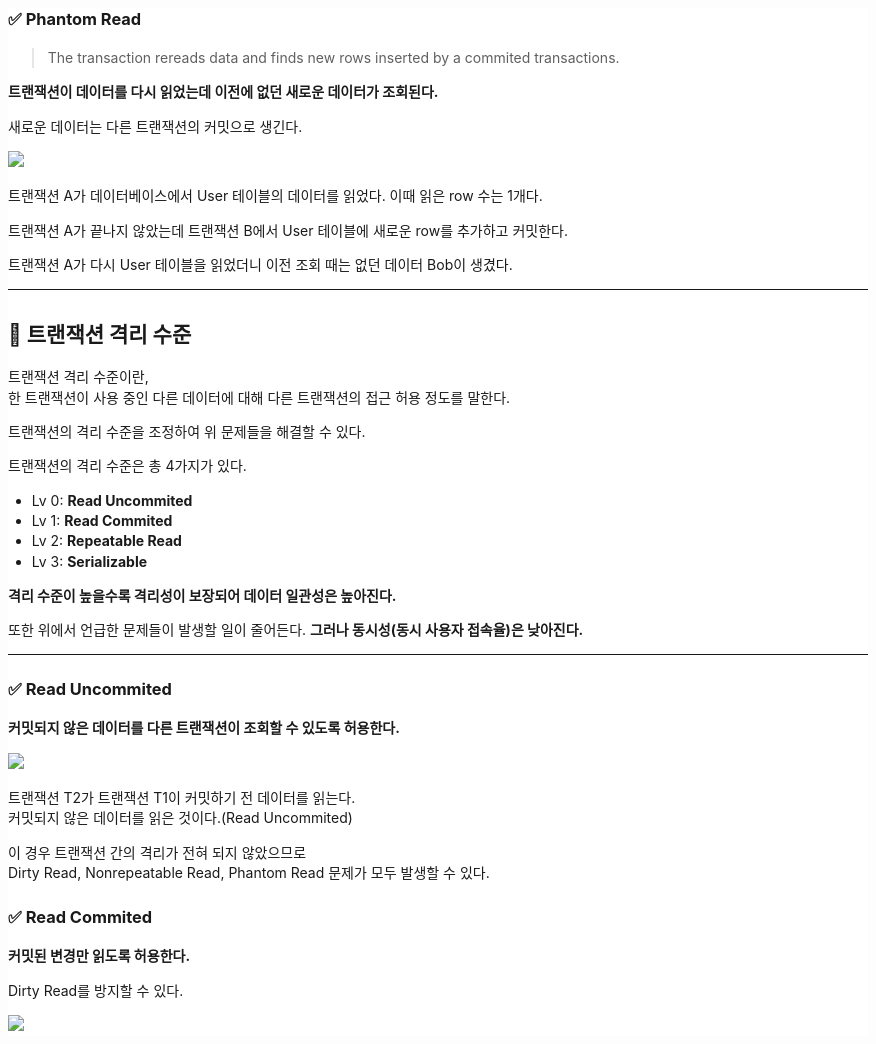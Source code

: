 
### ✅ Phantom Read

> The transaction rereads data and finds new rows inserted by a commited transactions.

**트랜잭션이 데이터를 다시 읽었는데 이전에 없던 새로운 데이터가 조회된다.**

새로운 데이터는 다른 트랜잭션의 커밋으로 생긴다.

![](https://velog.velcdn.com/images/soo7132/post/ce81fa38-646e-4e7f-86ed-b80fb0331fa6/image.png)

트랜잭션 A가 데이터베이스에서 User 테이블의 데이터를 읽었다. 이때 읽은 row 수는 1개다.

트랜잭션 A가 끝나지 않았는데 트랜잭션 B에서 User 테이블에 새로운 row를 추가하고 커밋한다.

트랜잭션 A가 다시 User 테이블을 읽었더니 이전 조회 때는 없던 데이터 Bob이 생겼다.

---

## 📌 트랜잭션 격리 수준

트랜잭션 격리 수준이란,  
한 트랜잭션이 사용 중인 다른 데이터에 대해 다른 트랜잭션의 접근 허용 정도를 말한다.

트랜잭션의 격리 수준을 조정하여 위 문제들을 해결할 수 있다.

트랜잭션의 격리 수준은 총 4가지가 있다.

-   Lv 0: **Read Uncommited**
-   Lv 1: **Read Commited**
-   Lv 2: **Repeatable Read**
-   Lv 3: **Serializable**

**격리 수준이 높을수록 격리성이 보장되어 데이터 일관성은 높아진다.**

또한 위에서 언급한 문제들이 발생할 일이 줄어든다. **그러나 동시성(동시 사용자 접속율)은 낮아진다.**

---

### ✅ Read Uncommited

**커밋되지 않은 데이터를 다른 트랜잭션이 조회할 수 있도록 허용한다.**

![](https://velog.velcdn.com/images/soo7132/post/0703be80-170a-4bfa-afb2-24c57cedc5d4/image.png)

트랜잭션 T2가 트랜잭션 T1이 커밋하기 전 데이터를 읽는다.  
커밋되지 않은 데이터를 읽은 것이다.(Read Uncommited)

이 경우 트랜잭션 간의 격리가 전혀 되지 않았으므로  
Dirty Read, Nonrepeatable Read, Phantom Read 문제가 모두 발생할 수 있다.

### ✅ Read Commited

**커밋된 변경만 읽도록 허용한다.**

Dirty Read를 방지할 수 있다.

![](https://velog.velcdn.com/images/soo7132/post/4977fb63-3f50-4edc-8cf5-b8d045c1c2a9/image.png)

